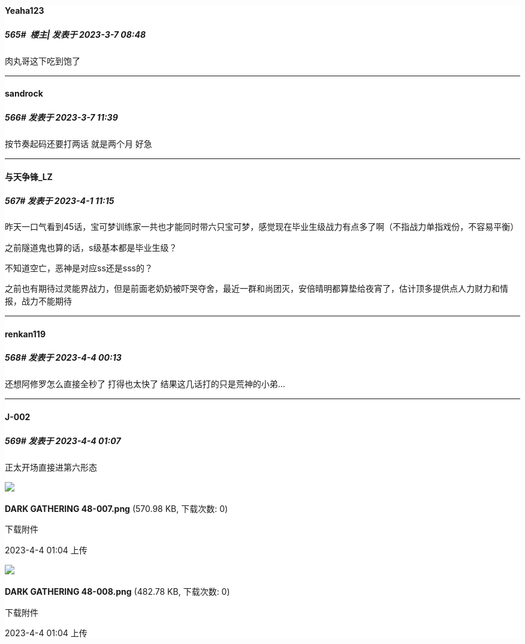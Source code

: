 ####  Yeaha123  
##### 565#         楼主| 发表于 2023-3-7 08:48

肉丸哥这下吃到饱了


*****

####  sandrock  
##### 566#       发表于 2023-3-7 11:39

按节奏起码还要打两话 就是两个月 好急

*****

####  与天争锋_LZ  
##### 567#       发表于 2023-4-1 11:15

昨天一口气看到45话，宝可梦训练家一共也才能同时带六只宝可梦，感觉现在毕业生级战力有点多了啊（不指战力单指戏份，不容易平衡）

之前隧道鬼也算的话，s级基本都是毕业生级？

不知道空亡，恶神是对应ss还是sss的？

之前也有期待过灵能界战力，但是前面老奶奶被吓哭夺舍，最近一群和尚团灭，安倍晴明都算垫给夜宵了，估计顶多提供点人力财力和情报，战力不能期待


*****

####  renkan119  
##### 568#       发表于 2023-4-4 00:13

还想阿修罗怎么直接全秒了 打得也太快了 结果这几话打的只是荒神的小弟…


*****

####  J-002  
##### 569#       发表于 2023-4-4 01:07

正太开场直接进第六形态

<img src="https://img.saraba1st.com/forum/202304/04/010410uemgl738c7emg7ec.png" referrerpolicy="no-referrer">

<strong>DARK GATHERING 48-007.png</strong> (570.98 KB, 下载次数: 0)

下载附件

2023-4-4 01:04 上传

<img src="https://img.saraba1st.com/forum/202304/04/010411te31yk7yzuazd1by.png" referrerpolicy="no-referrer">

<strong>DARK GATHERING 48-008.png</strong> (482.78 KB, 下载次数: 0)

下载附件

2023-4-4 01:04 上传
